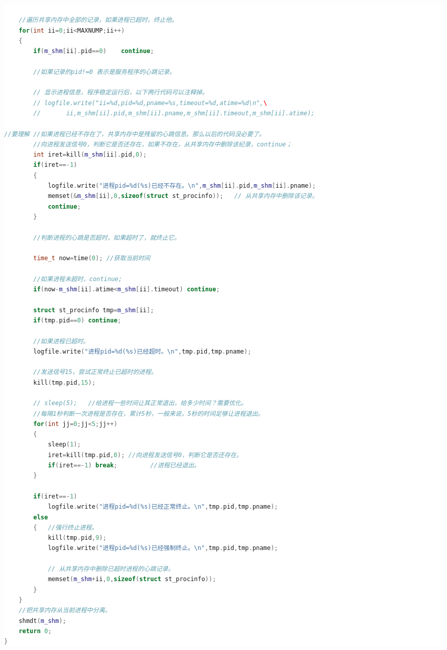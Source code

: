 ```cpp

    //遍历共享内存中全部的记录，如果进程已超时，终止他。
    for(int ii=0;ii<MAXNUMP;ii++)
    {
        if(m_shm[ii].pid==0)    continue;

        //如果记录的pid!=0 表示是服务程序的心跳记录。
        
        // 显示进程信息，程序稳定运行后，以下两行代码可以注释掉。
        // logfile.write("ii=%d,pid=%d,pname=%s,timeout=%d,atime=%d\n",\
        //       ii,m_shm[ii].pid,m_shm[ii].pname,m_shm[ii].timeout,m_shm[ii].atime);

//要理解 //如果进程已经不存在了，共享内存中是残留的心跳信息。那么以后的代码没必要了。
        //向进程发送信号0，判断它是否还存在，如果不存在，从共享内存中删除该纪录，continue；
        int iret=kill(m_shm[ii].pid,0);
        if(iret==-1)
        {
            logfile.write("进程pid=%d(%s)已经不存在。\n",m_shm[ii].pid,m_shm[ii].pname);
            memset(&m_shm[ii],0,sizeof(struct st_procinfo));   // 从共享内存中删除该记录。
            continue;
        }

        //判断进程的心跳是否超时，如果超时了，就终止它。

        time_t now=time(0); //获取当前时间
        
        //如果进程未超时，continue;
        if(now-m_shm[ii].atime<m_shm[ii].timeout) continue;
        
        struct st_procinfo tmp=m_shm[ii];
        if(tmp.pid==0) continue;

        //如果进程已超时。
        logfile.write("进程pid=%d(%s)已经超时。\n",tmp.pid,tmp.pname);

        //发送信号15，尝试正常终止已超时的进程。
        kill(tmp.pid,15);

        // sleep(5);   //给进程一些时间让其正常退出，给多少时间？需要优化。
        //每隔1秒判断一次进程是否存在，累计5秒，一般来说，5秒的时间足够让进程退出。
        for(int jj=0;jj<5;jj++)
        {
            sleep(1);
            iret=kill(tmp.pid,0); //向进程发送信号0，判断它是否还存在。
            if(iret==-1) break;         //进程已经退出。
        }

        if(iret==-1)
            logfile.write("进程pid=%d(%s)已经正常终止。\n",tmp.pid,tmp.pname);
        else
        {   //强行终止进程。
            kill(tmp.pid,9);
            logfile.write("进程pid=%d(%s)已经强制终止。\n",tmp.pid,tmp.pname);

            // 从共享内存中删除已超时进程的心跳记录。
            memset(m_shm+ii,0,sizeof(struct st_procinfo));
        }
    }
    //把共享内存从当前进程中分离。
    shmdt(m_shm);
    return 0;
}
```
